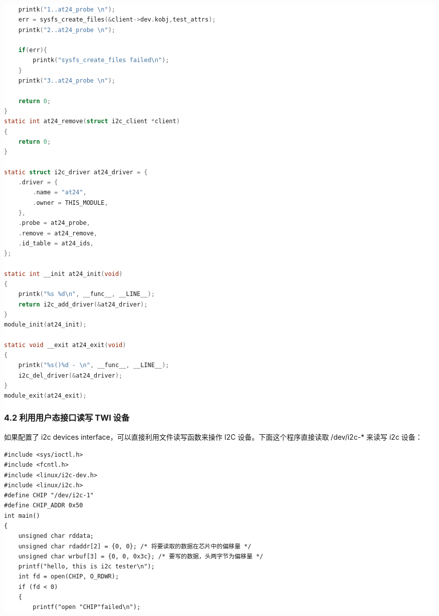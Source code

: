 ```c
    printk("1..at24_probe \n");
    err = sysfs_create_files(&client->dev.kobj,test_attrs);
    printk("2..at24_probe \n");
    
    if(err){
    	printk("sysfs_create_files failed\n");
	}
	printk("3..at24_probe \n");

	return 0;
}
static int at24_remove(struct i2c_client *client)
{
	return 0;
}

static struct i2c_driver at24_driver = {
    .driver = {
        .name = "at24",
        .owner = THIS_MODULE,
    },
    .probe = at24_probe,
    .remove = at24_remove,
    .id_table = at24_ids,
};

static int __init at24_init(void)
{
    printk("%s %d\n", __func__, __LINE__);
    return i2c_add_driver(&at24_driver);
}
module_init(at24_init);
	
static void __exit at24_exit(void)
{
	printk("%s()%d - \n", __func__, __LINE__);
	i2c_del_driver(&at24_driver);
}
module_exit(at24_exit);
```





### 4.2 利用用户态接口读写 TWI 设备

如果配置了 i2c devices interface，可以直接利用文件读写函数来操作 I2C 设备。下面这个程序直接读取 /dev/i2c-* 来读写 i2c 设备：

```
#include <sys/ioctl.h>
#include <fcntl.h>
#include <linux/i2c-dev.h>
#include <linux/i2c.h>
#define CHIP "/dev/i2c-1"
#define CHIP_ADDR 0x50
int main()
{
    unsigned char rddata;
    unsigned char rdaddr[2] = {0, 0}; /* 将要读取的数据在芯片中的偏移量 */
    unsigned char wrbuf[3] = {0, 0, 0x3c}; /* 要写的数据，头两字节为偏移量 */
    printf("hello, this is i2c tester\n");
    int fd = open(CHIP, O_RDWR);
    if (fd < 0)
    {
        printf("open "CHIP"failed\n");
```